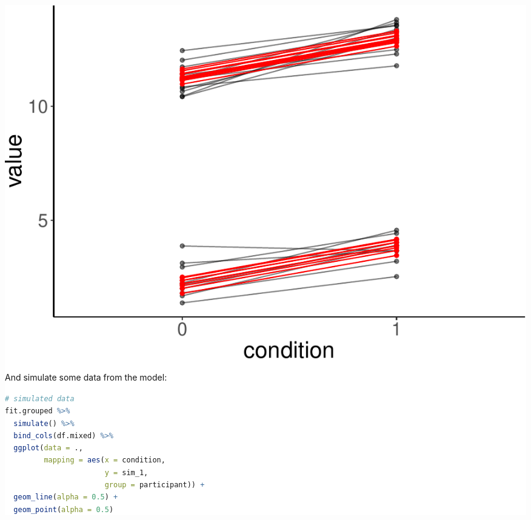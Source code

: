 ![](19-linear_mixed_effects_models3_files/figure-latex/lmer3-13-1.pdf) 

And simulate some data from the model: 


```r
# simulated data 
fit.grouped %>%
  simulate() %>%
  bind_cols(df.mixed) %>%
  ggplot(data = .,
         mapping = aes(x = condition,
                       y = sim_1,
                       group = participant)) +
  geom_line(alpha = 0.5) +
  geom_point(alpha = 0.5)
```
